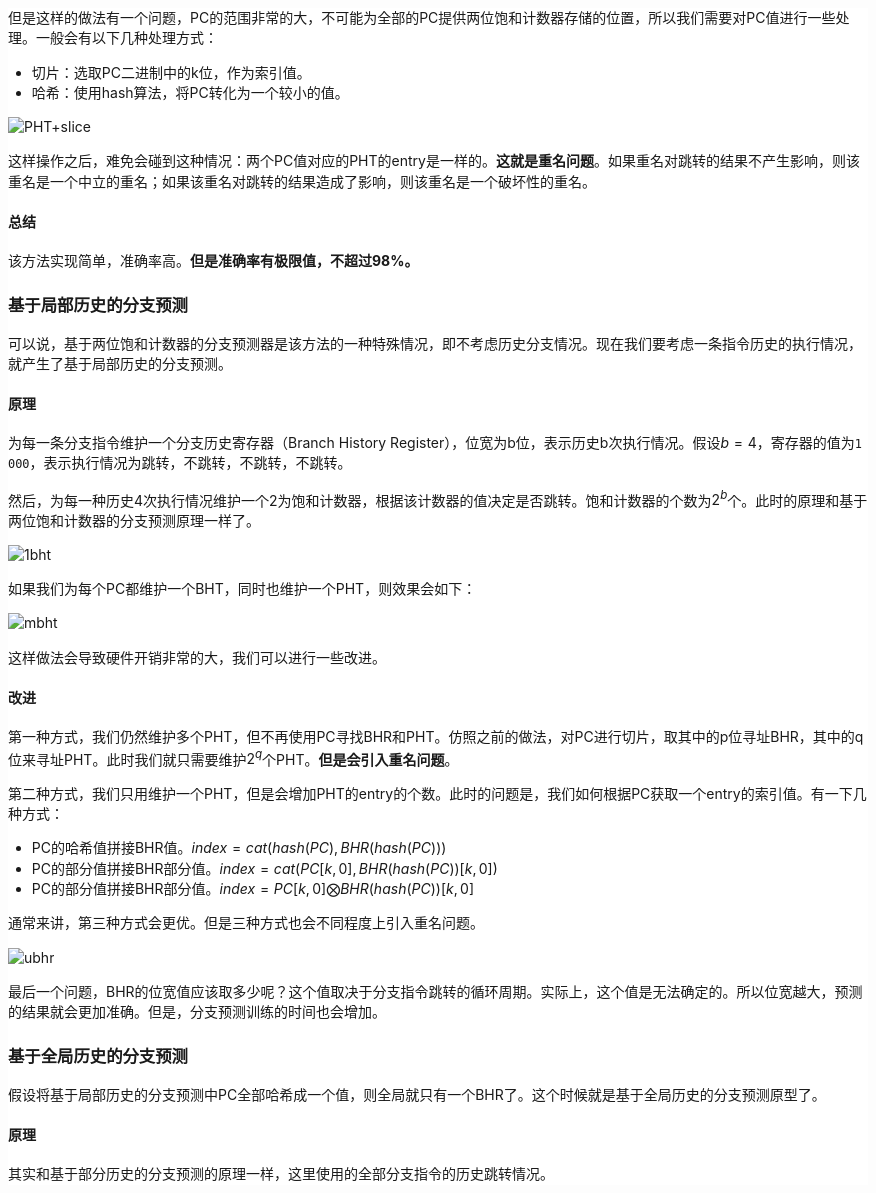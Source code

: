 但是这样的做法有一个问题，PC的范围非常的大，不可能为全部的PC提供两位饱和计数器存储的位置，所以我们需要对PC值进行一些处理。一般会有以下几种处理方式：

- 切片：选取PC二进制中的k位，作为索引值。
- 哈希：使用hash算法，将PC转化为一个较小的值。

![PHT+slice](https://raw.githubusercontent.com/YEWPO/yewpoblogonlinePic/main/PHT+slice.jpg)

这样操作之后，难免会碰到这种情况：两个PC值对应的PHT的entry是一样的。**这就是重名问题**。如果重名对跳转的结果不产生影响，则该重名是一个中立的重名；如果该重名对跳转的结果造成了影响，则该重名是一个破坏性的重名。

#### 总结

该方法实现简单，准确率高。**但是准确率有极限值，不超过98%。**

### 基于局部历史的分支预测

可以说，基于两位饱和计数器的分支预测器是该方法的一种特殊情况，即不考虑历史分支情况。现在我们要考虑一条指令历史的执行情况，就产生了基于局部历史的分支预测。

#### 原理

为每一条分支指令维护一个分支历史寄存器（Branch History Register），位宽为b位，表示历史b次执行情况。假设$b = 4$，寄存器的值为`1000`，表示执行情况为跳转，不跳转，不跳转，不跳转。

然后，为每一种历史4次执行情况维护一个2为饱和计数器，根据该计数器的值决定是否跳转。饱和计数器的个数为$2 ^ b$个。此时的原理和基于两位饱和计数器的分支预测原理一样了。

![1bht](https://raw.githubusercontent.com/YEWPO/yewpoblogonlinePic/main/1bht.jpg)

如果我们为每个PC都维护一个BHT，同时也维护一个PHT，则效果会如下：

![mbht](https://raw.githubusercontent.com/YEWPO/yewpoblogonlinePic/main/mbht.jpg)

这样做法会导致硬件开销非常的大，我们可以进行一些改进。

#### 改进

第一种方式，我们仍然维护多个PHT，但不再使用PC寻找BHR和PHT。仿照之前的做法，对PC进行切片，取其中的p位寻址BHR，其中的q位来寻址PHT。此时我们就只需要维护$2^q$个PHT。**但是会引入重名问题**。

第二种方式，我们只用维护一个PHT，但是会增加PHT的entry的个数。此时的问题是，我们如何根据PC获取一个entry的索引值。有一下几种方式：

- PC的哈希值拼接BHR值。$index = cat(hash(PC), BHR(hash(PC)))$
- PC的部分值拼接BHR部分值。$index = cat(PC[k, 0], BHR(hash(PC))[k, 0])$
- PC的部分值拼接BHR部分值。$index = PC[k, 0] \bigotimes BHR(hash(PC))[k, 0]$

通常来讲，第三种方式会更优。但是三种方式也会不同程度上引入重名问题。

![ubhr](https://raw.githubusercontent.com/YEWPO/yewpoblogonlinePic/main/ubhr.jpg)

最后一个问题，BHR的位宽值应该取多少呢？这个值取决于分支指令跳转的循环周期。实际上，这个值是无法确定的。所以位宽越大，预测的结果就会更加准确。但是，分支预测训练的时间也会增加。

### 基于全局历史的分支预测

假设将基于局部历史的分支预测中PC全部哈希成一个值，则全局就只有一个BHR了。这个时候就是基于全局历史的分支预测原型了。

#### 原理

其实和基于部分历史的分支预测的原理一样，这里使用的全部分支指令的历史跳转情况。
